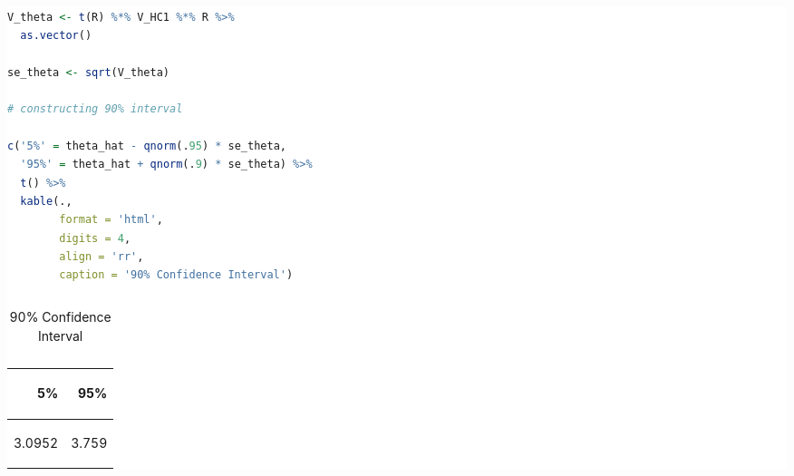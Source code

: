 ``` r
V_theta <- t(R) %*% V_HC1 %*% R %>% 
  as.vector()

se_theta <- sqrt(V_theta)

# constructing 90% interval 

c('5%' = theta_hat - qnorm(.95) * se_theta, 
  '95%' = theta_hat + qnorm(.9) * se_theta) %>% 
  t() %>% 
  kable(.,
        format = 'html',
        digits = 4,
        align = 'rr',
        caption = '90% Confidence Interval')
```

<table>

<caption>

90% Confidence Interval

</caption>

<thead>

<tr>

<th style="text-align:right;">

5%

</th>

<th style="text-align:right;">

95%

</th>

</tr>

</thead>

<tbody>

<tr>

<td style="text-align:right;">

3.0952

</td>

<td style="text-align:right;">

3.759

</td>
